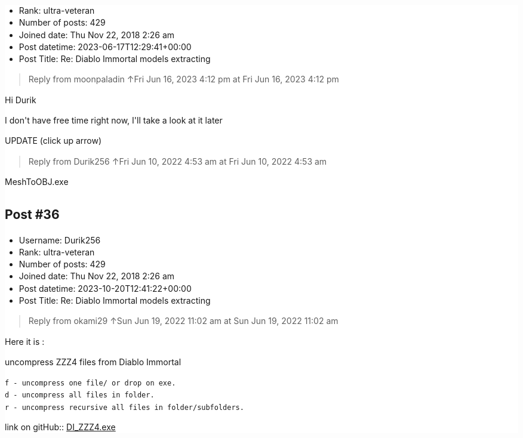 - Rank: ultra-veteran
- Number of posts: 429
- Joined date: Thu Nov 22, 2018 2:26 am
- Post datetime: 2023-06-17T12:29:41+00:00
- Post Title: Re: Diablo Immortal models extracting

> Reply from moonpaladin ↑Fri Jun 16, 2023 4:12 pm at Fri Jun 16, 2023 4:12 pm
>
> 
Hi Durik

I don't have free time right now, I'll take a look at it later  

UPDATE (click up arrow)

> Reply from Durik256 ↑Fri Jun 10, 2022 4:53 am at Fri Jun 10, 2022 4:53 am
>
> 
MeshToOBJ.exe
## Post #36
- Username: Durik256
- Rank: ultra-veteran
- Number of posts: 429
- Joined date: Thu Nov 22, 2018 2:26 am
- Post datetime: 2023-10-20T12:41:22+00:00
- Post Title: Re: Diablo Immortal models extracting

> Reply from okami29 ↑Sun Jun 19, 2022 11:02 am at Sun Jun 19, 2022 11:02 am
>
> 
Here it is :

uncompress ZZZ4 files from Diablo Immortal 

```
f - uncompress one file/ or drop on exe.
d - uncompress all files in folder.
r - uncompress recursive all files in folder/subfolders.

```


link on gitHub:: [DI_ZZZ4.exe](https://github.com/Durik256/Noesis-Plugins/blob/master/DI_ZZZ4.exe)

